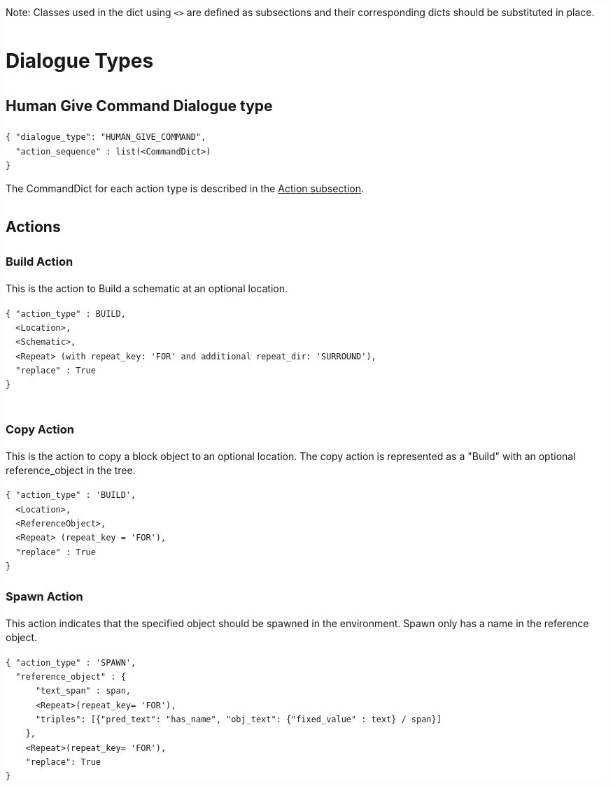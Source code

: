 Note: Classes used in the dict using `<>` are defined as subsections and their corresponding dicts should be substituted in place.


# Dialogue Types #

## Human Give Command Dialogue type ##
```
{ "dialogue_type": "HUMAN_GIVE_COMMAND",
  "action_sequence" : list(<CommandDict>)
}
```
The CommandDict for each action type is described in the [Action subsection](#actions).

## Actions ##

### Build Action ###
This is the action to Build a schematic at an optional location.

```
{ "action_type" : BUILD,
  <Location>,
  <Schematic>,
  <Repeat> (with repeat_key: 'FOR' and additional repeat_dir: 'SURROUND'),
  "replace" : True
}
    
```
### Copy Action ###
This is the action to copy a block object to an optional location. The copy action is represented as a "Build" with an optional reference_object in the tree.

```
{ "action_type" : 'BUILD',
  <Location>,
  <ReferenceObject>,
  <Repeat> (repeat_key = 'FOR'),
  "replace" : True
}
```

### Spawn Action ###
This action indicates that the specified object should be spawned in the environment.
Spawn only has a name in the reference object.

```
{ "action_type" : 'SPAWN',
  "reference_object" : {
      "text_span" : span,
      <Repeat>(repeat_key= 'FOR'),
      "triples": [{"pred_text": "has_name", "obj_text": {"fixed_value" : text} / span}]
    },
    <Repeat>(repeat_key= 'FOR'),
    "replace": True
}
```
